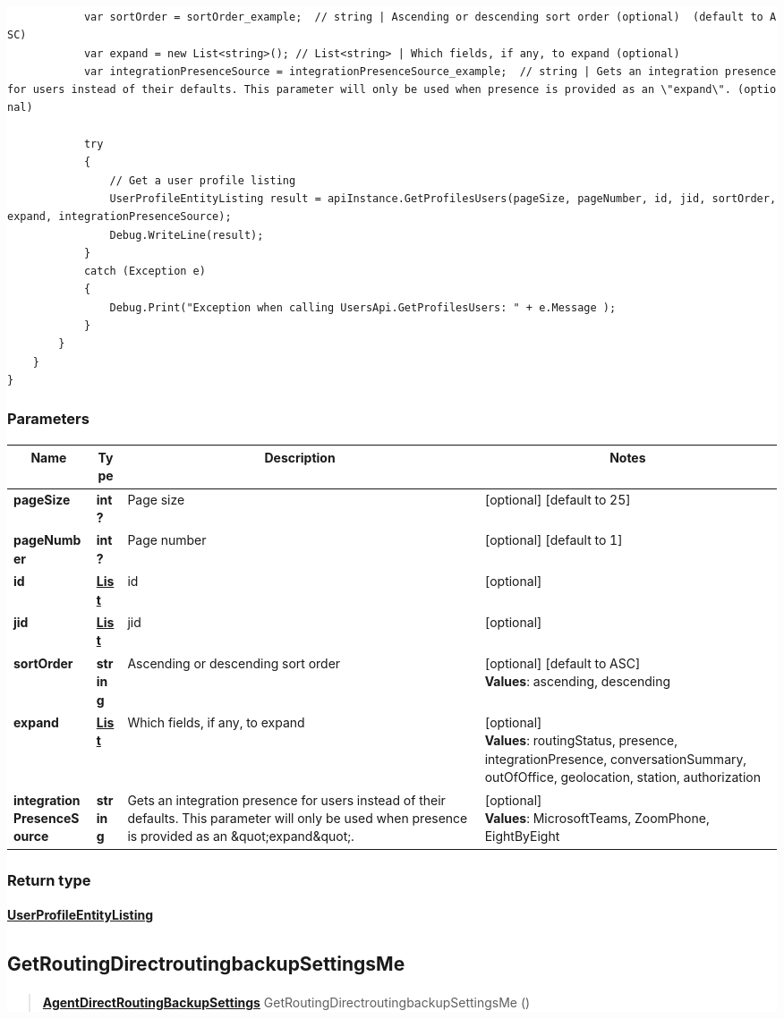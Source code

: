 ```{"language":"csharp"}
            var sortOrder = sortOrder_example;  // string | Ascending or descending sort order (optional)  (default to ASC)
            var expand = new List<string>(); // List<string> | Which fields, if any, to expand (optional) 
            var integrationPresenceSource = integrationPresenceSource_example;  // string | Gets an integration presence for users instead of their defaults. This parameter will only be used when presence is provided as an \"expand\". (optional) 

            try
            { 
                // Get a user profile listing
                UserProfileEntityListing result = apiInstance.GetProfilesUsers(pageSize, pageNumber, id, jid, sortOrder, expand, integrationPresenceSource);
                Debug.WriteLine(result);
            }
            catch (Exception e)
            {
                Debug.Print("Exception when calling UsersApi.GetProfilesUsers: " + e.Message );
            }
        }
    }
}
```

### Parameters


|Name | Type | Description  | Notes |
|------------- | ------------- | ------------- | -------------|
| **pageSize** | **int?**| Page size | [optional] [default to 25] |
| **pageNumber** | **int?**| Page number | [optional] [default to 1] |
| **id** | [**List<string>**](string)| id | [optional]  |
| **jid** | [**List<string>**](string)| jid | [optional]  |
| **sortOrder** | **string**| Ascending or descending sort order | [optional] [default to ASC]<br />**Values**: ascending, descending |
| **expand** | [**List<string>**](string)| Which fields, if any, to expand | [optional] <br />**Values**: routingStatus, presence, integrationPresence, conversationSummary, outOfOffice, geolocation, station, authorization |
| **integrationPresenceSource** | **string**| Gets an integration presence for users instead of their defaults. This parameter will only be used when presence is provided as an \&quot;expand\&quot;. | [optional] <br />**Values**: MicrosoftTeams, ZoomPhone, EightByEight |

### Return type

[**UserProfileEntityListing**](UserProfileEntityListing)


## GetRoutingDirectroutingbackupSettingsMe

> [**AgentDirectRoutingBackupSettings**](AgentDirectRoutingBackupSettings) GetRoutingDirectroutingbackupSettingsMe ()
